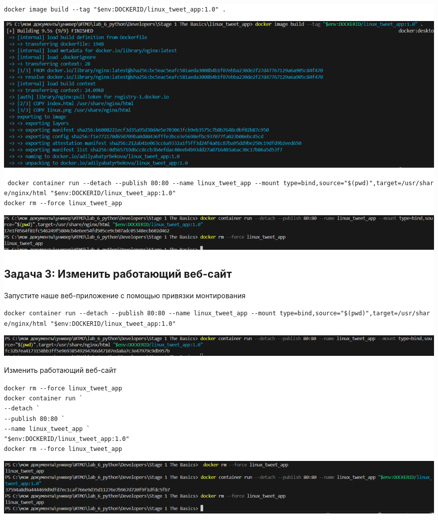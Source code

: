 ```
docker image build --tag "$env:DOCKERID/linux_tweet_app:1.0" .
```
![alt text](image-13.png)

```
 docker container run --detach --publish 80:80 --name linux_tweet_app --mount type=bind,source="$(pwd)",target=/usr/share/nginx/html "$env:DOCKERID/linux_tweet_app:1.0"
docker rm --force linux_tweet_app
 ```
![alt text](image-17.png)

 ## Задача 3: Изменить работающий веб-сайт
Запустите наше веб-приложение с помощью привязки монтирования
```
docker container run --detach --publish 80:80 --name linux_tweet_app --mount type=bind,source="$(pwd)",target=/usr/share/nginx/html "$env:DOCKERID/linux_tweet_app:1.0"
```
![alt text](image-18.png)

Изменить работающий веб-сайт
```
docker rm --force linux_tweet_app
docker container run `
--detach `
--publish 80:80 `
--name linux_tweet_app `
"$env:DOCKERID/linux_tweet_app:1.0"
docker rm --force linux_tweet_app
```
![alt text](image-19.png)    
